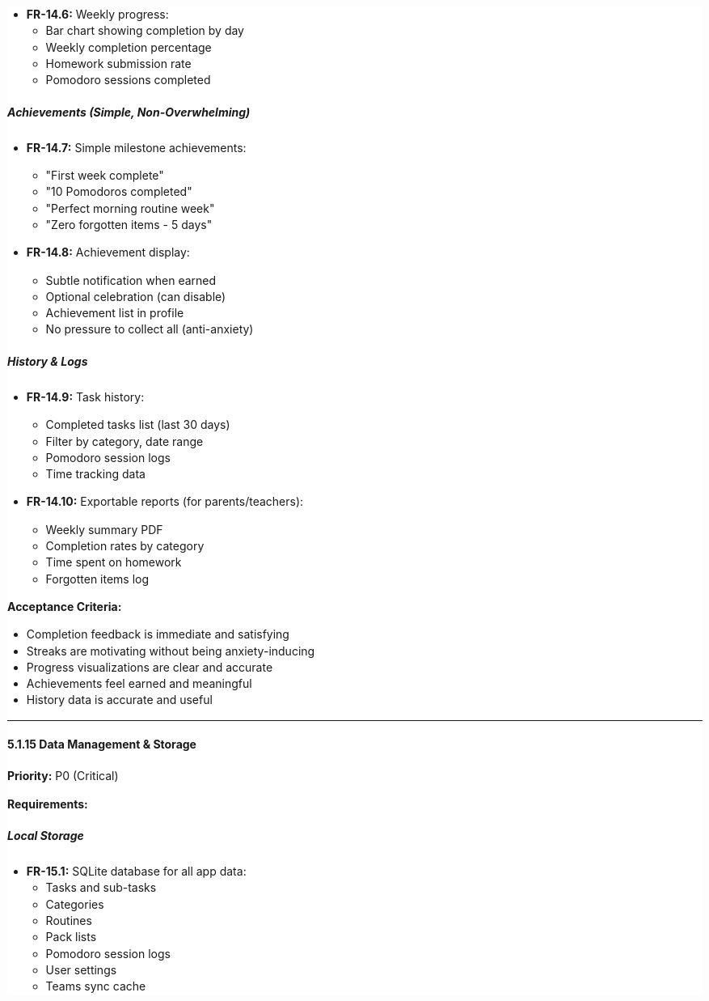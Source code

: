 - **FR-14.6:** Weekly progress:
  - Bar chart showing completion by day
  - Weekly completion percentage
  - Homework submission rate
  - Pomodoro sessions completed

##### Achievements (Simple, Non-Overwhelming)
- **FR-14.7:** Simple milestone achievements:
  - "First week complete"
  - "10 Pomodoros completed"
  - "Perfect morning routine week"
  - "Zero forgotten items - 5 days"

- **FR-14.8:** Achievement display:
  - Subtle notification when earned
  - Optional celebration (can disable)
  - Achievement list in profile
  - No pressure to collect all (anti-anxiety)

##### History & Logs
- **FR-14.9:** Task history:
  - Completed tasks list (last 30 days)
  - Filter by category, date range
  - Pomodoro session logs
  - Time tracking data

- **FR-14.10:** Exportable reports (for parents/teachers):
  - Weekly summary PDF
  - Completion rates by category
  - Time spent on homework
  - Forgotten items log

**Acceptance Criteria:**
- Completion feedback is immediate and satisfying
- Streaks are motivating without being anxiety-inducing
- Progress visualizations are clear and accurate
- Achievements feel earned and meaningful
- History data is accurate and useful

---

#### 5.1.15 Data Management & Storage

**Priority:** P0 (Critical)

**Requirements:**

##### Local Storage
- **FR-15.1:** SQLite database for all app data:
  - Tasks and sub-tasks
  - Categories
  - Routines
  - Pack lists
  - Pomodoro session logs
  - User settings
  - Teams sync cache
